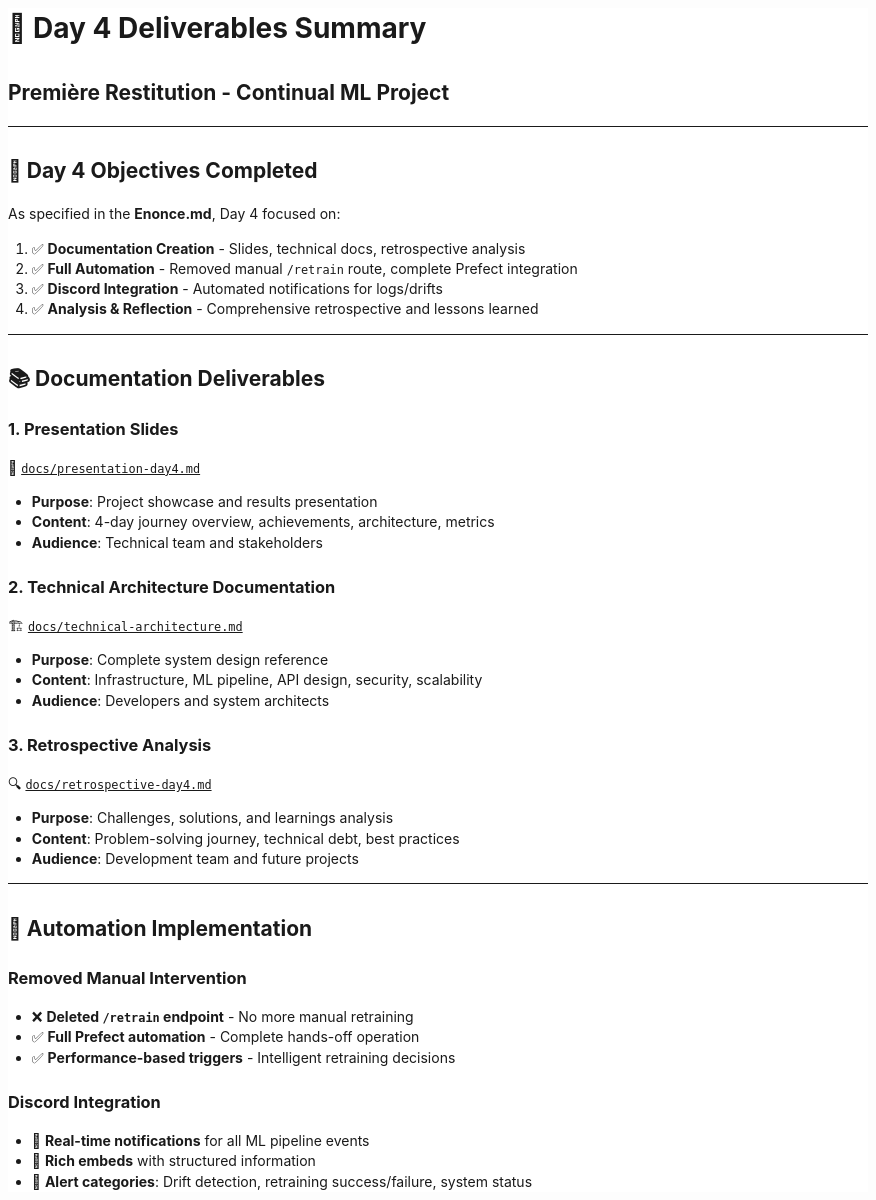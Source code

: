 # 📅 Day 4 Deliverables Summary
## Première Restitution - Continual ML Project

---

## 🎯 Day 4 Objectives Completed

As specified in the **Enonce.md**, Day 4 focused on:

1. ✅ **Documentation Creation** - Slides, technical docs, retrospective analysis
2. ✅ **Full Automation** - Removed manual `/retrain` route, complete Prefect integration 
3. ✅ **Discord Integration** - Automated notifications for logs/drifts
4. ✅ **Analysis & Reflection** - Comprehensive retrospective and lessons learned

---

## 📚 Documentation Deliverables

### **1. Presentation Slides** 
📄 [`docs/presentation-day4.md`](presentation-day4.md)
- **Purpose**: Project showcase and results presentation
- **Content**: 4-day journey overview, achievements, architecture, metrics
- **Audience**: Technical team and stakeholders

### **2. Technical Architecture Documentation**
🏗️ [`docs/technical-architecture.md`](technical-architecture.md)  
- **Purpose**: Complete system design reference
- **Content**: Infrastructure, ML pipeline, API design, security, scalability
- **Audience**: Developers and system architects

### **3. Retrospective Analysis**
🔍 [`docs/retrospective-day4.md`](retrospective-day4.md)
- **Purpose**: Challenges, solutions, and learnings analysis
- **Content**: Problem-solving journey, technical debt, best practices
- **Audience**: Development team and future projects

---

## 🤖 Automation Implementation

### **Removed Manual Intervention**
- ❌ **Deleted `/retrain` endpoint** - No more manual retraining
- ✅ **Full Prefect automation** - Complete hands-off operation
- ✅ **Performance-based triggers** - Intelligent retraining decisions

### **Discord Integration**
- 📢 **Real-time notifications** for all ML pipeline events
- 🎨 **Rich embeds** with structured information
- 🚨 **Alert categories**: Drift detection, retraining success/failure, system status
